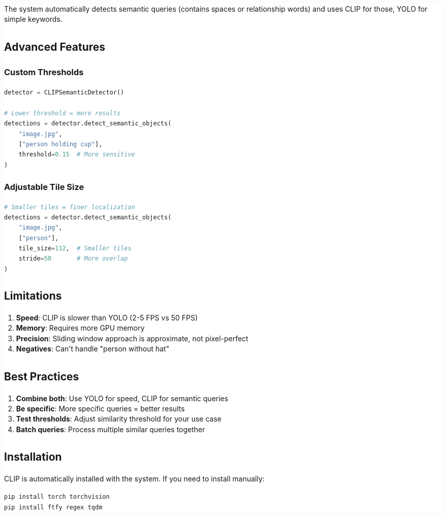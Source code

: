 The system automatically detects semantic queries (contains spaces or relationship words) and uses CLIP for those, YOLO for simple keywords.

## Advanced Features

### Custom Thresholds

```python
detector = CLIPSemanticDetector()

# Lower threshold = more results
detections = detector.detect_semantic_objects(
    "image.jpg",
    ["person holding cup"],
    threshold=0.15  # More sensitive
)
```

### Adjustable Tile Size

```python
# Smaller tiles = finer localization
detections = detector.detect_semantic_objects(
    "image.jpg",
    ["person"],
    tile_size=112,  # Smaller tiles
    stride=50       # More overlap
)
```

## Limitations

1. **Speed**: CLIP is slower than YOLO (2-5 FPS vs 50 FPS)
2. **Memory**: Requires more GPU memory
3. **Precision**: Sliding window approach is approximate, not pixel-perfect
4. **Negatives**: Can't handle "person without hat"

## Best Practices

1. **Combine both**: Use YOLO for speed, CLIP for semantic queries
2. **Be specific**: More specific queries = better results
3. **Test thresholds**: Adjust similarity threshold for your use case
4. **Batch queries**: Process multiple similar queries together

## Installation

CLIP is automatically installed with the system. If you need to install manually:

```bash
pip install torch torchvision
pip install ftfy regex tqdm
```
